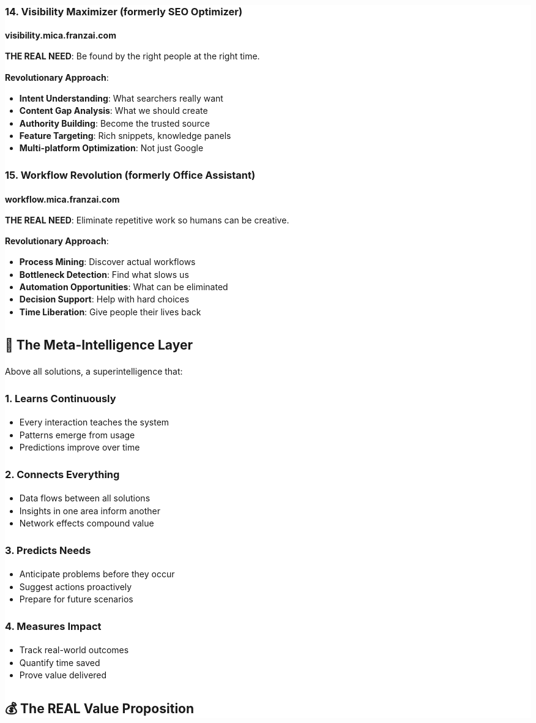 ### 14. **Visibility Maximizer** (formerly SEO Optimizer)
**visibility.mica.franzai.com**

**THE REAL NEED**: Be found by the right people at the right time.

**Revolutionary Approach**:
- **Intent Understanding**: What searchers really want
- **Content Gap Analysis**: What we should create
- **Authority Building**: Become the trusted source
- **Feature Targeting**: Rich snippets, knowledge panels
- **Multi-platform Optimization**: Not just Google

### 15. **Workflow Revolution** (formerly Office Assistant)
**workflow.mica.franzai.com**

**THE REAL NEED**: Eliminate repetitive work so humans can be creative.

**Revolutionary Approach**:
- **Process Mining**: Discover actual workflows
- **Bottleneck Detection**: Find what slows us
- **Automation Opportunities**: What can be eliminated
- **Decision Support**: Help with hard choices
- **Time Liberation**: Give people their lives back

## 🧠 The Meta-Intelligence Layer

Above all solutions, a superintelligence that:

### 1. **Learns Continuously**
- Every interaction teaches the system
- Patterns emerge from usage
- Predictions improve over time

### 2. **Connects Everything**
- Data flows between all solutions
- Insights in one area inform another
- Network effects compound value

### 3. **Predicts Needs**
- Anticipate problems before they occur
- Suggest actions proactively
- Prepare for future scenarios

### 4. **Measures Impact**
- Track real-world outcomes
- Quantify time saved
- Prove value delivered

## 💰 The REAL Value Proposition
